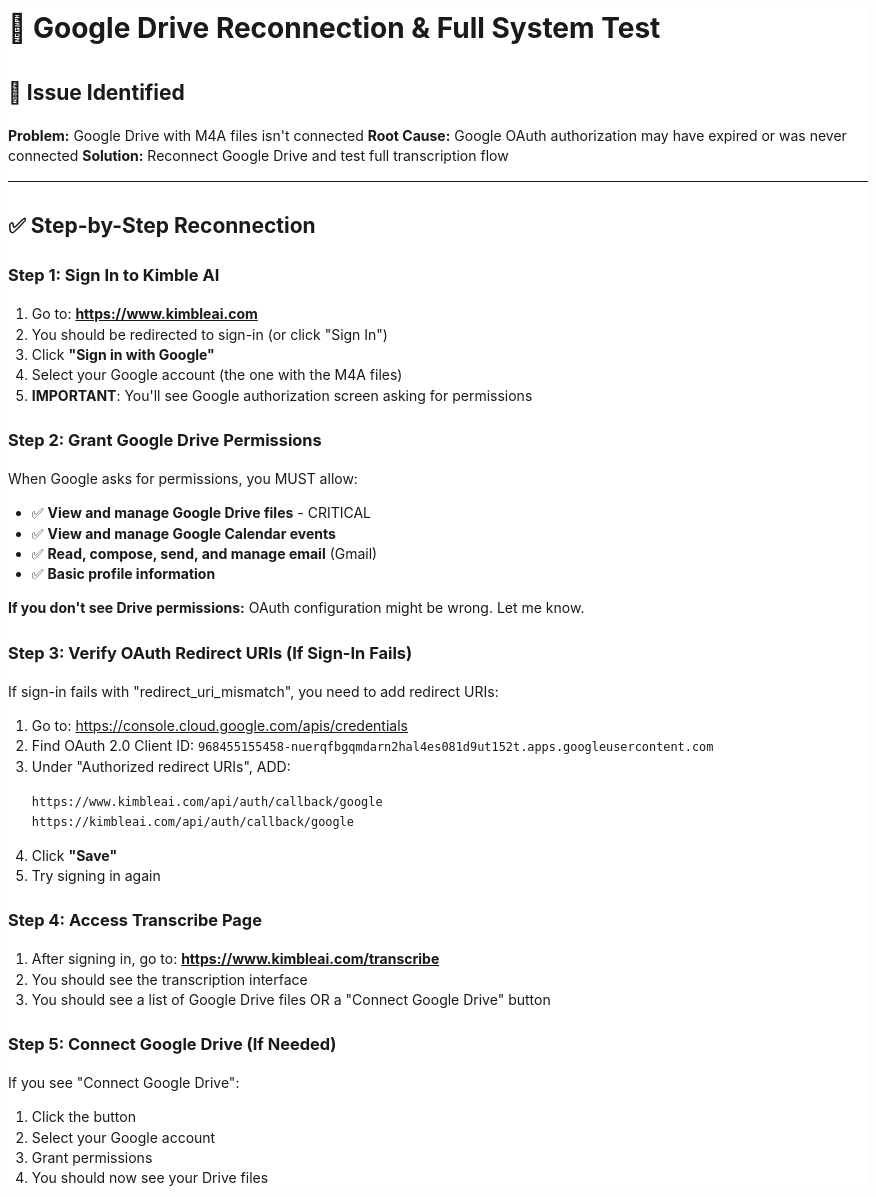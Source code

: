 # 🔄 Google Drive Reconnection & Full System Test

## 🎯 Issue Identified

**Problem:** Google Drive with M4A files isn't connected
**Root Cause:** Google OAuth authorization may have expired or was never connected
**Solution:** Reconnect Google Drive and test full transcription flow

---

## ✅ Step-by-Step Reconnection

### Step 1: Sign In to Kimble AI
1. Go to: **https://www.kimbleai.com**
2. You should be redirected to sign-in (or click "Sign In")
3. Click **"Sign in with Google"**
4. Select your Google account (the one with the M4A files)
5. **IMPORTANT**: You'll see Google authorization screen asking for permissions

### Step 2: Grant Google Drive Permissions
When Google asks for permissions, you MUST allow:
- ✅ **View and manage Google Drive files** - CRITICAL
- ✅ **View and manage Google Calendar events**
- ✅ **Read, compose, send, and manage email** (Gmail)
- ✅ **Basic profile information**

**If you don't see Drive permissions:** OAuth configuration might be wrong. Let me know.

### Step 3: Verify OAuth Redirect URIs (If Sign-In Fails)
If sign-in fails with "redirect_uri_mismatch", you need to add redirect URIs:

1. Go to: https://console.cloud.google.com/apis/credentials
2. Find OAuth 2.0 Client ID: `968455155458-nuerqfbgqmdarn2hal4es081d9ut152t.apps.googleusercontent.com`
3. Under "Authorized redirect URIs", ADD:
   ```
   https://www.kimbleai.com/api/auth/callback/google
   https://kimbleai.com/api/auth/callback/google
   ```
4. Click **"Save"**
5. Try signing in again

### Step 4: Access Transcribe Page
1. After signing in, go to: **https://www.kimbleai.com/transcribe**
2. You should see the transcription interface
3. You should see a list of Google Drive files OR a "Connect Google Drive" button

### Step 5: Connect Google Drive (If Needed)
If you see "Connect Google Drive":
1. Click the button
2. Select your Google account
3. Grant permissions
4. You should now see your Drive files
